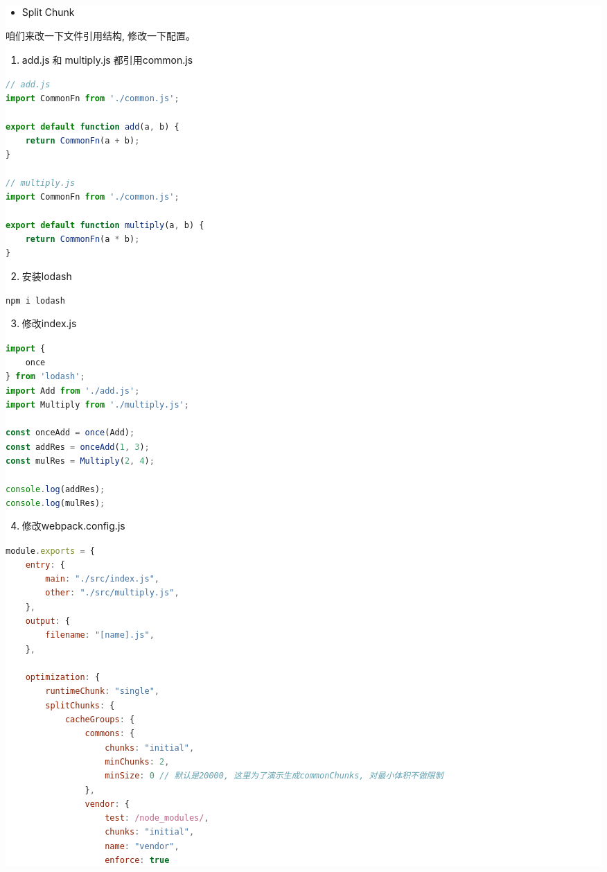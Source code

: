 * Split Chunk

咱们来改一下文件引用结构, 修改一下配置。

1. add.js 和 multiply.js 都引用common.js
```js
// add.js
import CommonFn from './common.js';

export default function add(a, b) {
    return CommonFn(a + b);
}

// multiply.js
import CommonFn from './common.js';

export default function multiply(a, b) {
    return CommonFn(a * b);
}
```

2. 安装lodash

`npm i lodash`

3. 修改index.js

```js
import {
    once
} from 'lodash';
import Add from './add.js';
import Multiply from './multiply.js';

const onceAdd = once(Add);
const addRes = onceAdd(1, 3);
const mulRes = Multiply(2, 4);

console.log(addRes);
console.log(mulRes);
```

4. 修改webpack.config.js

```js
module.exports = {
    entry: {
        main: "./src/index.js",
        other: "./src/multiply.js",
    },
    output: {
        filename: "[name].js",
    },

    optimization: {
        runtimeChunk: "single",
        splitChunks: {
            cacheGroups: {
                commons: {
                    chunks: "initial",
                    minChunks: 2,
                    minSize: 0 // 默认是20000, 这里为了演示生成commonChunks, 对最小体积不做限制
                },
                vendor: {
                    test: /node_modules/,
                    chunks: "initial",
                    name: "vendor",
                    enforce: true
```